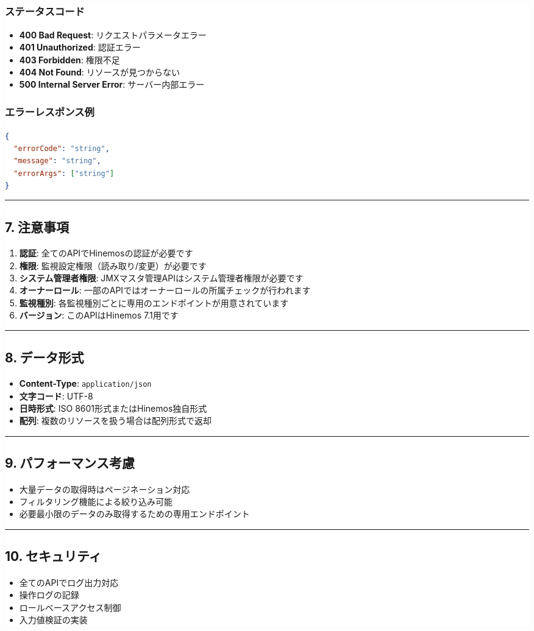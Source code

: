 ### ステータスコード
- **400 Bad Request**: リクエストパラメータエラー
- **401 Unauthorized**: 認証エラー
- **403 Forbidden**: 権限不足
- **404 Not Found**: リソースが見つからない
- **500 Internal Server Error**: サーバー内部エラー

### エラーレスポンス例
```json
{
  "errorCode": "string",
  "message": "string",
  "errorArgs": ["string"]
}
```

---

## 7. 注意事項

1. **認証**: 全てのAPIでHinemosの認証が必要です
2. **権限**: 監視設定権限（読み取り/変更）が必要です
3. **システム管理者権限**: JMXマスタ管理APIはシステム管理者権限が必要です
4. **オーナーロール**: 一部のAPIではオーナーロールの所属チェックが行われます
5. **監視種別**: 各監視種別ごとに専用のエンドポイントが用意されています
6. **バージョン**: このAPIはHinemos 7.1用です

---

## 8. データ形式

- **Content-Type**: `application/json`
- **文字コード**: UTF-8
- **日時形式**: ISO 8601形式またはHinemos独自形式
- **配列**: 複数のリソースを扱う場合は配列形式で返却

---

## 9. パフォーマンス考慮

- 大量データの取得時はページネーション対応
- フィルタリング機能による絞り込み可能
- 必要最小限のデータのみ取得するための専用エンドポイント

---

## 10. セキュリティ

- 全てのAPIでログ出力対応
- 操作ログの記録
- ロールベースアクセス制御
- 入力値検証の実装